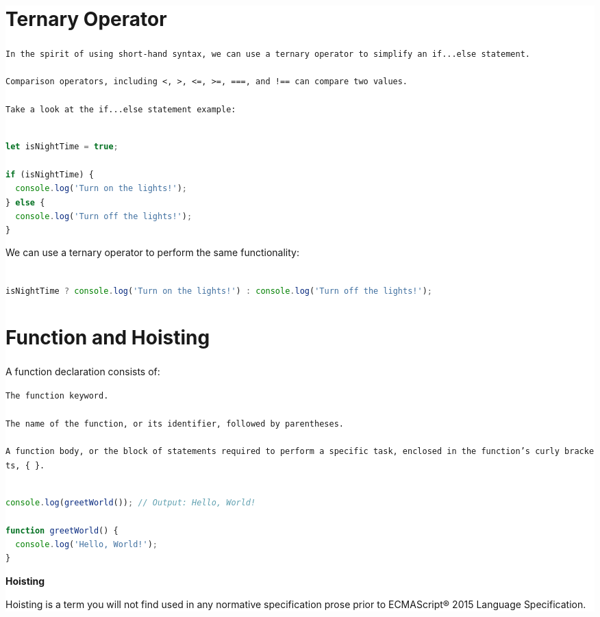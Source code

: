 

# Ternary Operator
 
    In the spirit of using short-hand syntax, we can use a ternary operator to simplify an if...else statement.
    
    Comparison operators, including <, >, <=, >=, ===, and !== can compare two values.

    Take a look at the if...else statement example:
```javascript

let isNightTime = true;
 
if (isNightTime) {
  console.log('Turn on the lights!');
} else {
  console.log('Turn off the lights!');
}

```
    
We can use a ternary operator to perform the same functionality:

```javascript

isNightTime ? console.log('Turn on the lights!') : console.log('Turn off the lights!');

```
    
    
 # Function and Hoisting
 
 A function declaration consists of:

    The function keyword.
    
    The name of the function, or its identifier, followed by parentheses.
    
    A function body, or the block of statements required to perform a specific task, enclosed in the function’s curly brackets, { }.
    
```javascript

console.log(greetWorld()); // Output: Hello, World!
 
function greetWorld() {
  console.log('Hello, World!');
}

```

**Hoisting**

Hoisting is a term you will not find used in any normative specification prose prior to ECMAScript® 2015 Language Specification.
